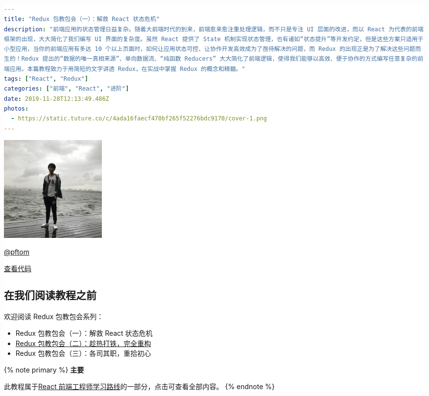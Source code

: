 ```yaml
---
title: "Redux 包教包会（一）：解救 React 状态危机"
description: "前端应用的状态管理日益复杂。随着大前端时代的到来，前端愈来愈注重处理逻辑，而不只是专注 UI 层面的改进，而以 React 为代表的前端框架的出现，大大简化了我们编写 UI 界面的复杂度。虽然 React 提供了 State 机制实现状态管理，也有诸如“状态提升”等开发约定，但是这些方案只适用于小型应用，当你的前端应用有多达 10 个以上页面时，如何让应用状态可控、让协作开发高效成为了亟待解决的问题，而 Redux 的出现正是为了解决这些问题而生的！Redux 提出的“数据的唯一真相来源”、单向数据流、“纯函数 Reducers” 大大简化了前端逻辑，使得我们能够以高效、便于协作的方式编写任意复杂的前端应用。本篇教程致力于用简短的文字讲透 Redux，在实战中掌握 Redux 的概念和精髓。"
tags: ["React", "Redux"]
categories: ["前端", "React", "进阶"]
date: 2019-11-28T12:13:49.486Z
photos:
  - https://static.tuture.co/c/4ada16faecf470bf265f52276bdc9170/cover-1.png
---
```


<div class="profileBox">
  <div class="avatarBox">
    <a href="https://github.com/pftom"><img src="/images/avatars/pftom.jpg" alt="" class="avatar"></a>
  </div>
  <div class="rightBox">
    <div class="infoBox">
    <a href="https://github.com/pftom"><p class="nickName">@pftom</p></a>
  </div>
  <div class="codeBox">
    <a href="https://github.com/pftom/redux-quickstart-tutorial"><span class="codeText">查看代码</span></a>
  </div>
  </div>
</div>

## 在我们阅读教程之前

欢迎阅读 Redux 包教包会系列：

- Redux 包教包会（一）：解救 React 状态危机
- [Redux 包教包会（二）：趁热打铁，完全重构](https://tuture.co/2019/11/28/e78884e/)
- Redux 包教包会（三）：各司其职，重拾初心

{% note primary %}
**主要**

此教程属于[React 前端工程师学习路线](https://github.com/tuture-dev/react-roadmap)的一部分，点击可查看全部内容。
{% endnote %}
